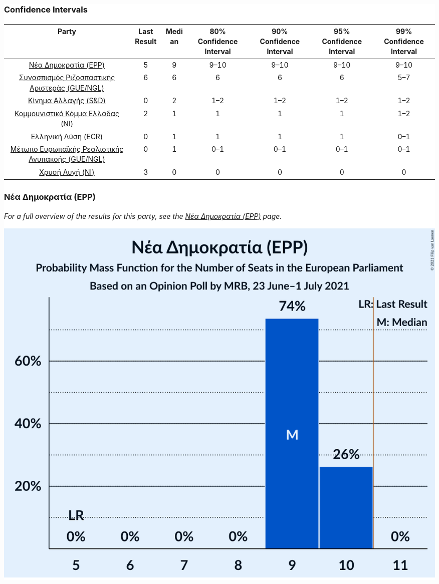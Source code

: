 ### Confidence Intervals

| Party | Last Result | Median | 80% Confidence Interval | 90% Confidence Interval | 95% Confidence Interval | 99% Confidence Interval |
|:-----:|:-----------:|:------:|:-----------------------:|:-----------------------:|:-----------------------:|:-----------------------:|
| <a href="#νέα-δημοκρατία-(epp)">Νέα Δημοκρατία (EPP)</a> | 5 | 9 | 9–10 |9–10 |9–10 |9–10 |
| <a href="#συνασπισμός-ριζοσπαστικής-αριστεράς-(gue/ngl)">Συνασπισμός Ριζοσπαστικής Αριστεράς (GUE/NGL)</a> | 6 | 6 | 6 |6 |6 |5–7 |
| <a href="#κίνημα-αλλαγής-(s&d)">Κίνημα Αλλαγής (S&D)</a> | 0 | 2 | 1–2 |1–2 |1–2 |1–2 |
| <a href="#κομμουνιστικό-κόμμα-ελλάδας-(ni)">Κομμουνιστικό Κόμμα Ελλάδας (NI)</a> | 2 | 1 | 1 |1 |1 |1–2 |
| <a href="#ελληνική-λύση-(ecr)">Ελληνική Λύση (ECR)</a> | 0 | 1 | 1 |1 |1 |0–1 |
| <a href="#μέτωπο-ευρωπαϊκής-ρεαλιστικής-ανυπακοής-(gue/ngl)">Μέτωπο Ευρωπαϊκής Ρεαλιστικής Ανυπακοής (GUE/NGL)</a> | 0 | 1 | 0–1 |0–1 |0–1 |0–1 |
| <a href="#χρυσή-αυγή-(ni)">Χρυσή Αυγή (NI)</a> | 3 | 0 | 0 |0 |0 |0 |

### Νέα Δημοκρατία (EPP)

*For a full overview of the results for this party, see the [Νέα Δημοκρατία (EPP)](party-νέαδημοκρατίαepp.html) page.*

![Graph with seats probability mass function not yet produced](2021-07-01-MRB-seats-pmf-νέαδημοκρατίαepp.png "Seats Probability Mass Function")
